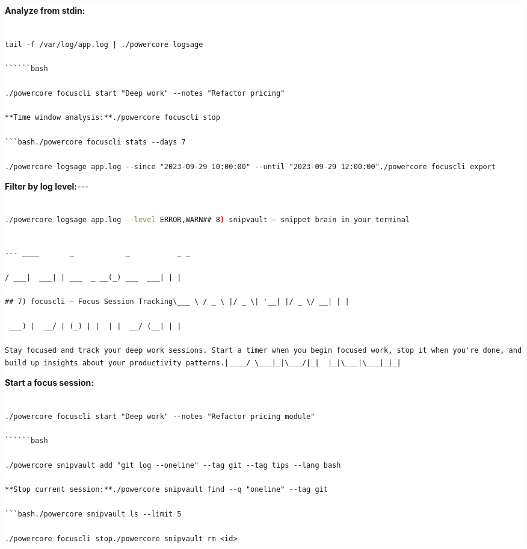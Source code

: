 **Analyze from stdin:**

```bashStay focused and track your deep work sessions with focuscli. Start a timer when you begin focused work, stop it when you're done, and build up insights about your productivity patterns. See your longest streaks, total focus time, and which topics get your best attention.

tail -f /var/log/app.log | ./powercore logsage

``````bash

./powercore focuscli start "Deep work" --notes "Refactor pricing"

**Time window analysis:**./powercore focuscli stop

```bash./powercore focuscli stats --days 7

./powercore logsage app.log --since "2023-09-29 10:00:00" --until "2023-09-29 12:00:00"./powercore focuscli export

``````



**Filter by log level:**---

```bash

./powercore logsage app.log --level ERROR,WARN## 8) snipvault — snippet brain in your terminal

```

```

--- ____       _            _           _ _   

/ ___|  ___| | ___  _ __(_) ___  ___| | |  

## 7) focuscli — Focus Session Tracking\___ \ / _ \ |/ _ \| '__| |/ _ \/ __| | |  

 ___) |  __/ | (_) | |  | |  __/ (__| | |  

Stay focused and track your deep work sessions. Start a timer when you begin focused work, stop it when you're done, and build up insights about your productivity patterns.|____/ \___|_|\___/|_|  |_|\___|\___|_|_|  

```

**Start a focus session:**

```bashNever lose useful code snippets again. Terminal-based snippet manager with smart search, tagging, and language filtering. All data stored locally.

./powercore focuscli start "Deep work" --notes "Refactor pricing module"

``````bash

./powercore snipvault add "git log --oneline" --tag git --tag tips --lang bash

**Stop current session:**./powercore snipvault find --q "oneline" --tag git

```bash./powercore snipvault ls --limit 5

./powercore focuscli stop./powercore snipvault rm <id>

``````
